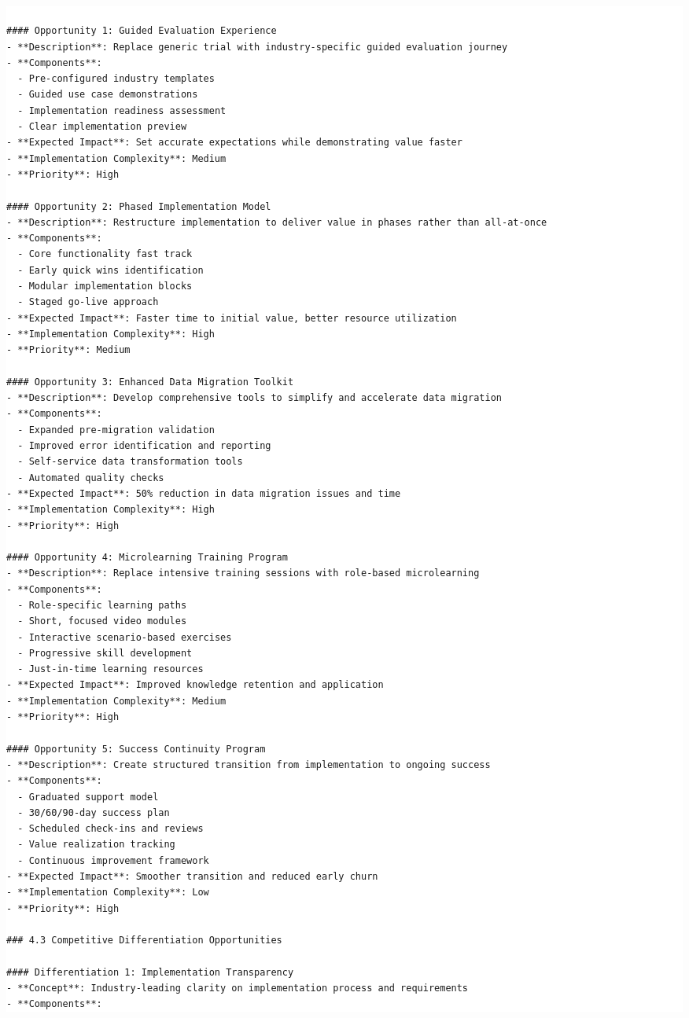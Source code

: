 ```

#### Opportunity 1: Guided Evaluation Experience
- **Description**: Replace generic trial with industry-specific guided evaluation journey
- **Components**:
  - Pre-configured industry templates
  - Guided use case demonstrations
  - Implementation readiness assessment
  - Clear implementation preview
- **Expected Impact**: Set accurate expectations while demonstrating value faster
- **Implementation Complexity**: Medium
- **Priority**: High

#### Opportunity 2: Phased Implementation Model
- **Description**: Restructure implementation to deliver value in phases rather than all-at-once
- **Components**:
  - Core functionality fast track
  - Early quick wins identification
  - Modular implementation blocks
  - Staged go-live approach
- **Expected Impact**: Faster time to initial value, better resource utilization
- **Implementation Complexity**: High
- **Priority**: Medium

#### Opportunity 3: Enhanced Data Migration Toolkit
- **Description**: Develop comprehensive tools to simplify and accelerate data migration
- **Components**:
  - Expanded pre-migration validation
  - Improved error identification and reporting
  - Self-service data transformation tools
  - Automated quality checks
- **Expected Impact**: 50% reduction in data migration issues and time
- **Implementation Complexity**: High
- **Priority**: High

#### Opportunity 4: Microlearning Training Program
- **Description**: Replace intensive training sessions with role-based microlearning
- **Components**:
  - Role-specific learning paths
  - Short, focused video modules
  - Interactive scenario-based exercises
  - Progressive skill development
  - Just-in-time learning resources
- **Expected Impact**: Improved knowledge retention and application
- **Implementation Complexity**: Medium
- **Priority**: High

#### Opportunity 5: Success Continuity Program
- **Description**: Create structured transition from implementation to ongoing success
- **Components**:
  - Graduated support model
  - 30/60/90-day success plan
  - Scheduled check-ins and reviews
  - Value realization tracking
  - Continuous improvement framework
- **Expected Impact**: Smoother transition and reduced early churn
- **Implementation Complexity**: Low
- **Priority**: High

### 4.3 Competitive Differentiation Opportunities

#### Differentiation 1: Implementation Transparency
- **Concept**: Industry-leading clarity on implementation process and requirements
- **Components**:
```